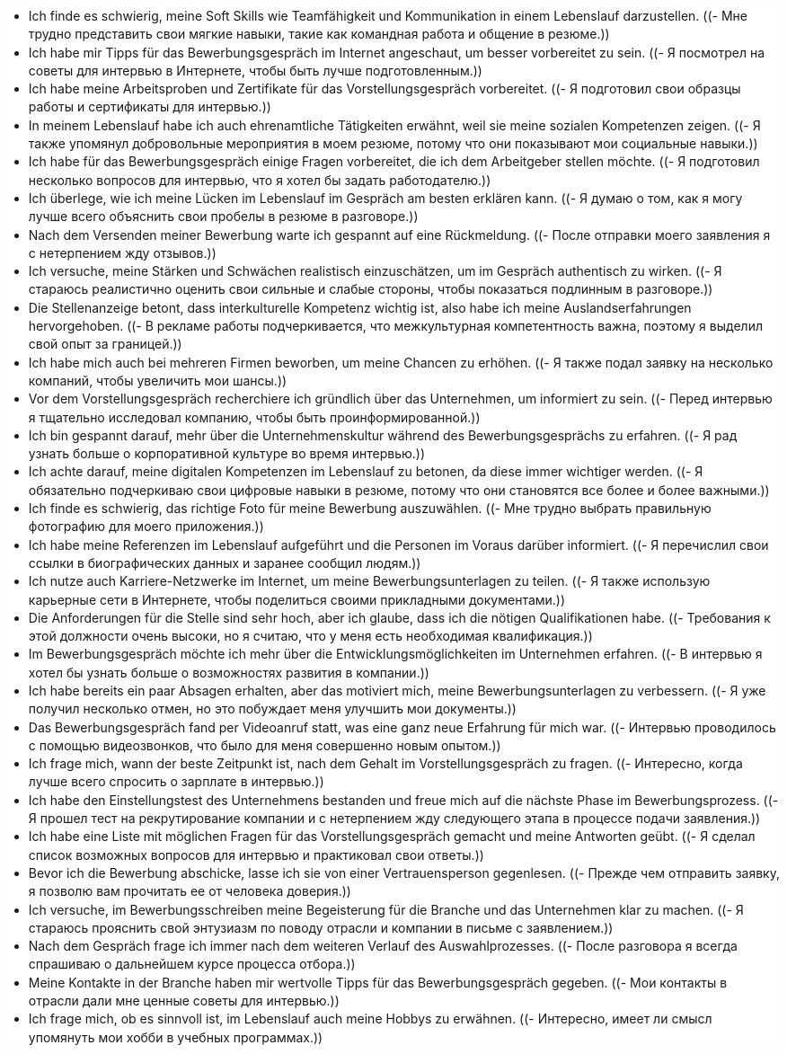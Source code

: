 - Ich finde es schwierig, meine Soft Skills wie Teamfähigkeit und Kommunikation in einem Lebenslauf darzustellen. ((- Мне трудно представить свои мягкие навыки, такие как командная работа и общение в резюме.))
- Ich habe mir Tipps für das Bewerbungsgespräch im Internet angeschaut, um besser vorbereitet zu sein. ((- Я посмотрел на советы для интервью в Интернете, чтобы быть лучше подготовленным.))
- Ich habe meine Arbeitsproben und Zertifikate für das Vorstellungsgespräch vorbereitet. ((- Я подготовил свои образцы работы и сертификаты для интервью.))
- In meinem Lebenslauf habe ich auch ehrenamtliche Tätigkeiten erwähnt, weil sie meine sozialen Kompetenzen zeigen. ((- Я также упомянул добровольные мероприятия в моем резюме, потому что они показывают мои социальные навыки.))
- Ich habe für das Bewerbungsgespräch einige Fragen vorbereitet, die ich dem Arbeitgeber stellen möchte. ((- Я подготовил несколько вопросов для интервью, что я хотел бы задать работодателю.))
- Ich überlege, wie ich meine Lücken im Lebenslauf im Gespräch am besten erklären kann. ((- Я думаю о том, как я могу лучше всего объяснить свои пробелы в резюме в разговоре.))
- Nach dem Versenden meiner Bewerbung warte ich gespannt auf eine Rückmeldung. ((- После отправки моего заявления я с нетерпением жду отзывов.))
- Ich versuche, meine Stärken und Schwächen realistisch einzuschätzen, um im Gespräch authentisch zu wirken. ((- Я стараюсь реалистично оценить свои сильные и слабые стороны, чтобы показаться подлинным в разговоре.))
- Die Stellenanzeige betont, dass interkulturelle Kompetenz wichtig ist, also habe ich meine Auslandserfahrungen hervorgehoben. ((- В рекламе работы подчеркивается, что межкультурная компетентность важна, поэтому я выделил свой опыт за границей.))
- Ich habe mich auch bei mehreren Firmen beworben, um meine Chancen zu erhöhen. ((- Я также подал заявку на несколько компаний, чтобы увеличить мои шансы.))
- Vor dem Vorstellungsgespräch recherchiere ich gründlich über das Unternehmen, um informiert zu sein. ((- Перед интервью я тщательно исследовал компанию, чтобы быть проинформированной.))
- Ich bin gespannt darauf, mehr über die Unternehmenskultur während des Bewerbungsgesprächs zu erfahren. ((- Я рад узнать больше о корпоративной культуре во время интервью.))
- Ich achte darauf, meine digitalen Kompetenzen im Lebenslauf zu betonen, da diese immer wichtiger werden. ((- Я обязательно подчеркиваю свои цифровые навыки в резюме, потому что они становятся все более и более важными.))
- Ich finde es schwierig, das richtige Foto für meine Bewerbung auszuwählen. ((- Мне трудно выбрать правильную фотографию для моего приложения.))
- Ich habe meine Referenzen im Lebenslauf aufgeführt und die Personen im Voraus darüber informiert. ((- Я перечислил свои ссылки в биографических данных и заранее сообщил людям.))
- Ich nutze auch Karriere-Netzwerke im Internet, um meine Bewerbungsunterlagen zu teilen. ((- Я также использую карьерные сети в Интернете, чтобы поделиться своими прикладными документами.))
- Die Anforderungen für die Stelle sind sehr hoch, aber ich glaube, dass ich die nötigen Qualifikationen habe. ((- Требования к этой должности очень высоки, но я считаю, что у меня есть необходимая квалификация.))
- Im Bewerbungsgespräch möchte ich mehr über die Entwicklungsmöglichkeiten im Unternehmen erfahren. ((- В интервью я хотел бы узнать больше о возможностях развития в компании.))
- Ich habe bereits ein paar Absagen erhalten, aber das motiviert mich, meine Bewerbungsunterlagen zu verbessern. ((- Я уже получил несколько отмен, но это побуждает меня улучшить мои документы.))
- Das Bewerbungsgespräch fand per Videoanruf statt, was eine ganz neue Erfahrung für mich war. ((- Интервью проводилось с помощью видеозвонков, что было для меня совершенно новым опытом.))
- Ich frage mich, wann der beste Zeitpunkt ist, nach dem Gehalt im Vorstellungsgespräch zu fragen. ((- Интересно, когда лучше всего спросить о зарплате в интервью.))
- Ich habe den Einstellungstest des Unternehmens bestanden und freue mich auf die nächste Phase im Bewerbungsprozess. ((- Я прошел тест на рекрутирование компании и с нетерпением жду следующего этапа в процессе подачи заявления.))
- Ich habe eine Liste mit möglichen Fragen für das Vorstellungsgespräch gemacht und meine Antworten geübt. ((- Я сделал список возможных вопросов для интервью и практиковал свои ответы.))
- Bevor ich die Bewerbung abschicke, lasse ich sie von einer Vertrauensperson gegenlesen. ((- Прежде чем отправить заявку, я позволю вам прочитать ее от человека доверия.))
- Ich versuche, im Bewerbungsschreiben meine Begeisterung für die Branche und das Unternehmen klar zu machen. ((- Я стараюсь прояснить свой энтузиазм по поводу отрасли и компании в письме с заявлением.))
- Nach dem Gespräch frage ich immer nach dem weiteren Verlauf des Auswahlprozesses. ((- После разговора я всегда спрашиваю о дальнейшем курсе процесса отбора.))
- Meine Kontakte in der Branche haben mir wertvolle Tipps für das Bewerbungsgespräch gegeben. ((- Мои контакты в отрасли дали мне ценные советы для интервью.))
- Ich frage mich, ob es sinnvoll ist, im Lebenslauf auch meine Hobbys zu erwähnen. ((- Интересно, имеет ли смысл упомянуть мои хобби в учебных программах.))